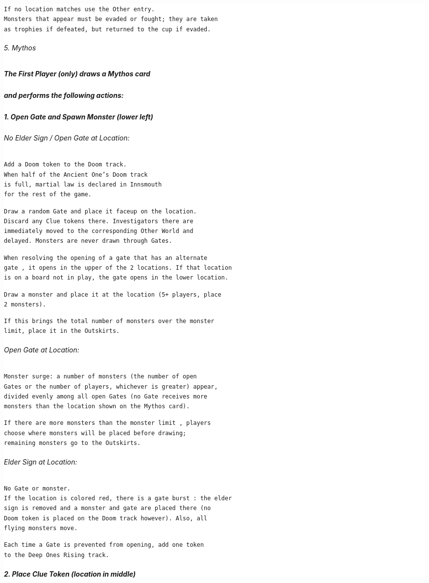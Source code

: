 ```
If no location matches use the Other entry.
Monsters that appear must be evaded or fought; they are taken
as trophies if defeated, but returned to the cup if evaded.
```
###### 5. Mythos

##### The First Player (only) draws a Mythos card

##### and performs the following actions:

##### 1. Open Gate and Spawn Monster (lower left)

###### No Elder Sign / Open Gate at Location:

```
Add a Doom token to the Doom track.
When half of the Ancient One’s Doom track
is full, martial law is declared in Innsmouth
for the rest of the game.
```
```
Draw a random Gate and place it faceup on the location.
Discard any Clue tokens there. Investigators there are
immediately moved to the corresponding Other World and
delayed. Monsters are never drawn through Gates.
```
```
When resolving the opening of a gate that has an alternate
gate , it opens in the upper of the 2 locations. If that location
is on a board not in play, the gate opens in the lower location.
```
```
Draw a monster and place it at the location (5+ players, place
2 monsters).
```
```
If this brings the total number of monsters over the monster
limit, place it in the Outskirts.
```
###### Open Gate at Location:

```
Monster surge: a number of monsters (the number of open
Gates or the number of players, whichever is greater) appear,
divided evenly among all open Gates (no Gate receives more
monsters than the location shown on the Mythos card).
```
```
If there are more monsters than the monster limit , players
choose where monsters will be placed before drawing;
remaining monsters go to the Outskirts.
```
###### Elder Sign at Location:

```
No Gate or monster.
If the location is colored red, there is a gate burst : the elder
sign is removed and a monster and gate are placed there (no
Doom token is placed on the Doom track however). Also, all
flying monsters move.
```
```
Each time a Gate is prevented from opening, add one token
to the Deep Ones Rising track.
```
##### 2. Place Clue Token (location in middle)
